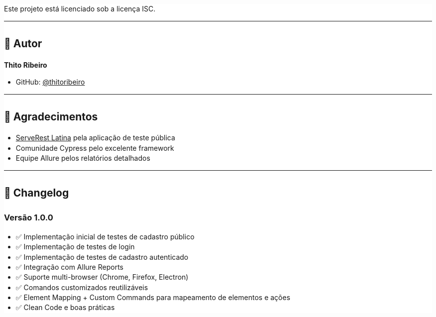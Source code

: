 Este projeto está licenciado sob a licença ISC.

---

## 👤 Autor

**Thito Ribeiro**

- GitHub: [@thitoribeiro](https://github.com/thitoribeiro)

---

## 🙏 Agradecimentos

- [ServeRest Latina](https://serverest.dev/) pela aplicação de teste pública
- Comunidade Cypress pelo excelente framework
- Equipe Allure pelos relatórios detalhados

---

## 📝 Changelog

### Versão 1.0.0

- ✅ Implementação inicial de testes de cadastro público
- ✅ Implementação de testes de login
- ✅ Implementação de testes de cadastro autenticado
- ✅ Integração com Allure Reports
- ✅ Suporte multi-browser (Chrome, Firefox, Electron)
- ✅ Comandos customizados reutilizáveis
- ✅ Element Mapping + Custom Commands para mapeamento de elementos e ações
- ✅ Clean Code e boas práticas
